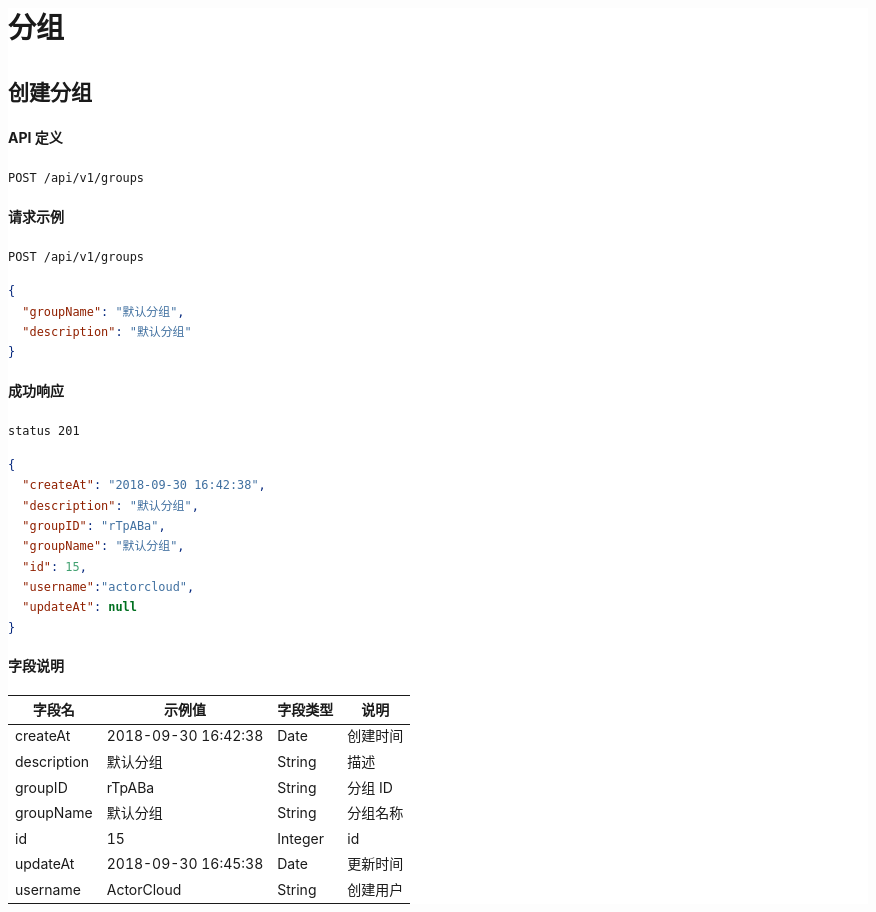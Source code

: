 # 分组

## 创建分组

#### API 定义

```bash
POST /api/v1/groups
```

#### 请求示例

```bash
POST /api/v1/groups
```

```json
{
  "groupName": "默认分组",
  "description": "默认分组"
}
```


#### 成功响应

```bash
status 201
```

```json
{
  "createAt": "2018-09-30 16:42:38",
  "description": "默认分组",
  "groupID": "rTpABa",
  "groupName": "默认分组",
  "id": 15,
  "username":"actorcloud",
  "updateAt": null
}
```

#### 字段说明

| 字段名             | 示例值               | 字段类型    |  说明                  |
| --------------- | ----------------- | ------- | ------------------- |
| createAt| 2018-09-30 16:42:38 | Date  | 创建时间 |
| description| 默认分组 | String  | 描述 |
| groupID| rTpABa | String  | 分组 ID |
| groupName| 默认分组 | String  | 分组名称 |
| id| 15 | Integer  | id |
| updateAt| 2018-09-30 16:45:38 | Date  | 更新时间 |
| username| ActorCloud | String  | 创建用户 |
